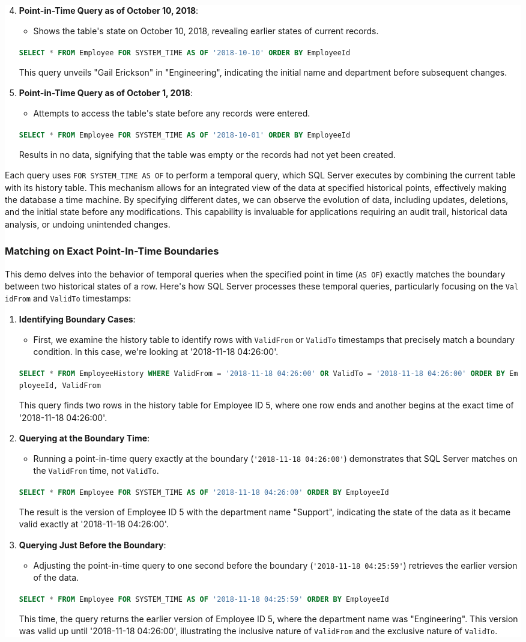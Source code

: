 4. **Point-in-Time Query as of October 10, 2018**:
   - Shows the table's state on October 10, 2018, revealing earlier states of current records.
   ```sql
   SELECT * FROM Employee FOR SYSTEM_TIME AS OF '2018-10-10' ORDER BY EmployeeId
   ```
   This query unveils "Gail Erickson" in "Engineering", indicating the initial name and department before subsequent changes.

5. **Point-in-Time Query as of October 1, 2018**:
   - Attempts to access the table's state before any records were entered.
   ```sql
   SELECT * FROM Employee FOR SYSTEM_TIME AS OF '2018-10-01' ORDER BY EmployeeId
   ```
   Results in no data, signifying that the table was empty or the records had not yet been created.

Each query uses `FOR SYSTEM_TIME AS OF` to perform a temporal query, which SQL Server executes by combining the current table with its history table. This mechanism allows for an integrated view of the data at specified historical points, effectively making the database a time machine. By specifying different dates, we can observe the evolution of data, including updates, deletions, and the initial state before any modifications. This capability is invaluable for applications requiring an audit trail, historical data analysis, or undoing unintended changes.




### Matching on Exact Point-In-Time Boundaries

This demo delves into the behavior of temporal queries when the specified point in time (`AS OF`) exactly matches the boundary between two historical states of a row. Here's how SQL Server processes these temporal queries, particularly focusing on the `ValidFrom` and `ValidTo` timestamps:

1. **Identifying Boundary Cases**:
   - First, we examine the history table to identify rows with `ValidFrom` or `ValidTo` timestamps that precisely match a boundary condition. In this case, we're looking at '2018-11-18 04:26:00'.
   ```sql
   SELECT * FROM EmployeeHistory WHERE ValidFrom = '2018-11-18 04:26:00' OR ValidTo = '2018-11-18 04:26:00' ORDER BY EmployeeId, ValidFrom
   ```
   This query finds two rows in the history table for Employee ID 5, where one row ends and another begins at the exact time of '2018-11-18 04:26:00'.

2. **Querying at the Boundary Time**:
   - Running a point-in-time query exactly at the boundary (`'2018-11-18 04:26:00'`) demonstrates that SQL Server matches on the `ValidFrom` time, not `ValidTo`.
   ```sql
   SELECT * FROM Employee FOR SYSTEM_TIME AS OF '2018-11-18 04:26:00' ORDER BY EmployeeId
   ```
   The result is the version of Employee ID 5 with the department name "Support", indicating the state of the data as it became valid exactly at '2018-11-18 04:26:00'.

3. **Querying Just Before the Boundary**:
   - Adjusting the point-in-time query to one second before the boundary (`'2018-11-18 04:25:59'`) retrieves the earlier version of the data.
   ```sql
   SELECT * FROM Employee FOR SYSTEM_TIME AS OF '2018-11-18 04:25:59' ORDER BY EmployeeId
   ```
   This time, the query returns the earlier version of Employee ID 5, where the department name was "Engineering". This version was valid up until '2018-11-18 04:26:00', illustrating the inclusive nature of `ValidFrom` and the exclusive nature of `ValidTo`.
